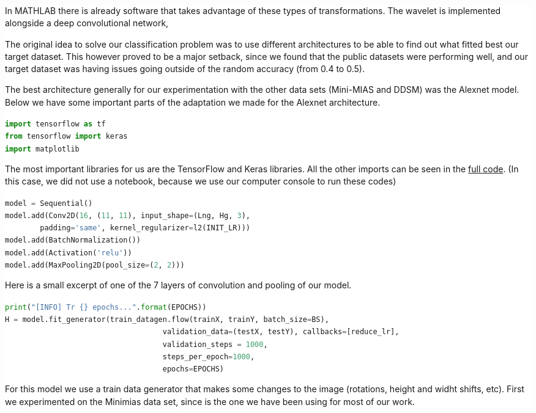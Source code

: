 In MATHLAB there is already software that takes advantage of these types of transformations. The wavelet is implemented alongside a deep convolutional network,

The original idea to solve our classification problem was to use different architectures to be able to find out what fitted best our target dataset. This however proved to be a major setback, since we found that the public datasets were performing well, and our target dataset was having issues going outside of the random accuracy (from 0.4 to 0.5). 

The best architecture generally for our experimentation with the other data sets (Mini-MIAS and DDSM) was the Alexnet model. Below we have some important parts of the adaptation we made for the Alexnet architecture. 

```python
import tensorflow as tf
from tensorflow import keras
import matplotlib
```

The most important libraries for us are the TensorFlow and Keras libraries. All the other imports can be seen in the [full code](https://github.com/mayraberrones94/Aprendizaje/blob/main/Notebooks/redv4_alex.py). (In this case, we did not use a notebook, because we use our computer console to run these codes)

```python
model = Sequential()
model.add(Conv2D(16, (11, 11), input_shape=(Lng, Hg, 3),
        padding='same', kernel_regularizer=l2(INIT_LR)))
model.add(BatchNormalization())
model.add(Activation('relu'))
model.add(MaxPooling2D(pool_size=(2, 2)))
```
Here is a small excerpt of one of the 7 layers of convolution and pooling of our model. 

```python
print("[INFO] Tr {} epochs...".format(EPOCHS))
H = model.fit_generator(train_datagen.flow(trainX, trainY, batch_size=BS), 
                                    validation_data=(testX, testY), callbacks=[reduce_lr], 
                                    validation_steps = 1000,
                                    steps_per_epoch=1000, 
                                    epochs=EPOCHS)
```
For this model we use a train data generator that makes some changes to the image (rotations, height and widht shifts, etc). First we experimented on the Minimias data set, since is the one we have been using for most of our work.
